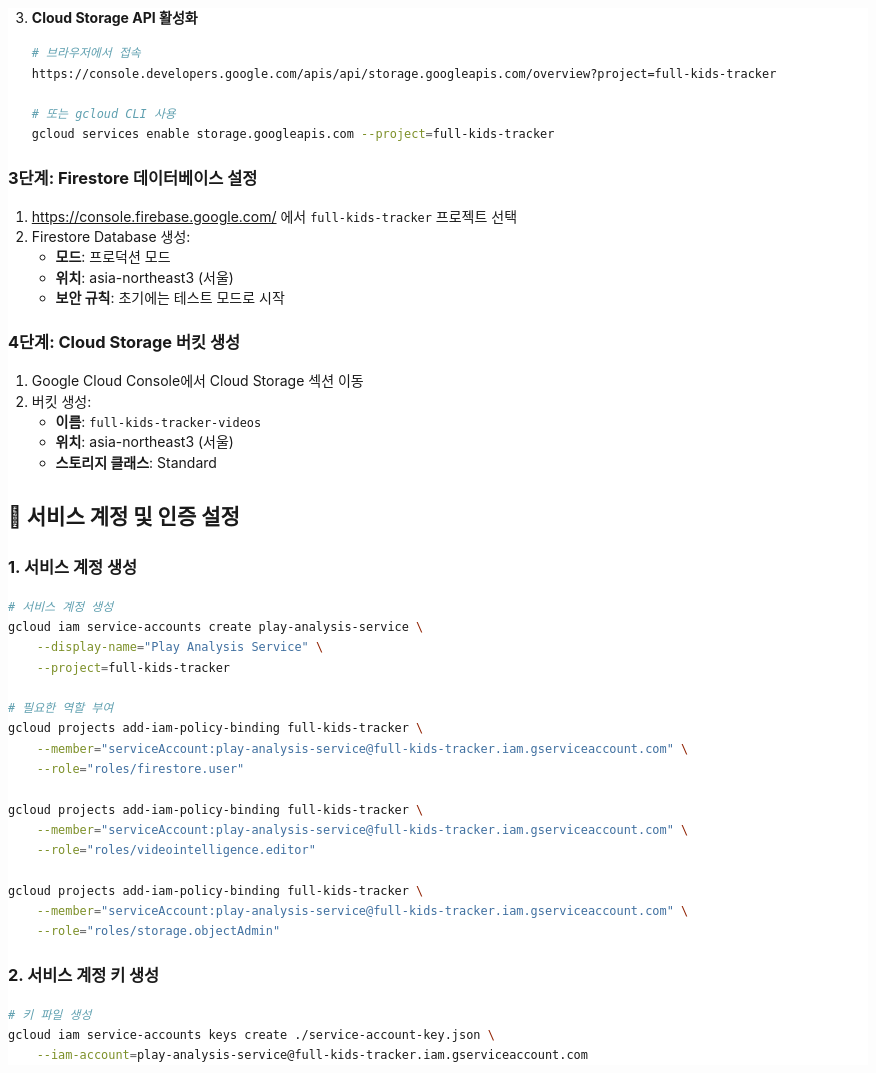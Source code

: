 3. **Cloud Storage API 활성화**
   ```bash
   # 브라우저에서 접속
   https://console.developers.google.com/apis/api/storage.googleapis.com/overview?project=full-kids-tracker
   
   # 또는 gcloud CLI 사용
   gcloud services enable storage.googleapis.com --project=full-kids-tracker
   ```

### 3단계: Firestore 데이터베이스 설정
1. https://console.firebase.google.com/ 에서 `full-kids-tracker` 프로젝트 선택
2. Firestore Database 생성:
   - **모드**: 프로덕션 모드
   - **위치**: asia-northeast3 (서울)
   - **보안 규칙**: 초기에는 테스트 모드로 시작

### 4단계: Cloud Storage 버킷 생성
1. Google Cloud Console에서 Cloud Storage 섹션 이동
2. 버킷 생성:
   - **이름**: `full-kids-tracker-videos`
   - **위치**: asia-northeast3 (서울)
   - **스토리지 클래스**: Standard

## 🔐 서비스 계정 및 인증 설정

### 1. 서비스 계정 생성
```bash
# 서비스 계정 생성
gcloud iam service-accounts create play-analysis-service \
    --display-name="Play Analysis Service" \
    --project=full-kids-tracker

# 필요한 역할 부여
gcloud projects add-iam-policy-binding full-kids-tracker \
    --member="serviceAccount:play-analysis-service@full-kids-tracker.iam.gserviceaccount.com" \
    --role="roles/firestore.user"

gcloud projects add-iam-policy-binding full-kids-tracker \
    --member="serviceAccount:play-analysis-service@full-kids-tracker.iam.gserviceaccount.com" \
    --role="roles/videointelligence.editor"

gcloud projects add-iam-policy-binding full-kids-tracker \
    --member="serviceAccount:play-analysis-service@full-kids-tracker.iam.gserviceaccount.com" \
    --role="roles/storage.objectAdmin"
```

### 2. 서비스 계정 키 생성
```bash
# 키 파일 생성
gcloud iam service-accounts keys create ./service-account-key.json \
    --iam-account=play-analysis-service@full-kids-tracker.iam.gserviceaccount.com
```
